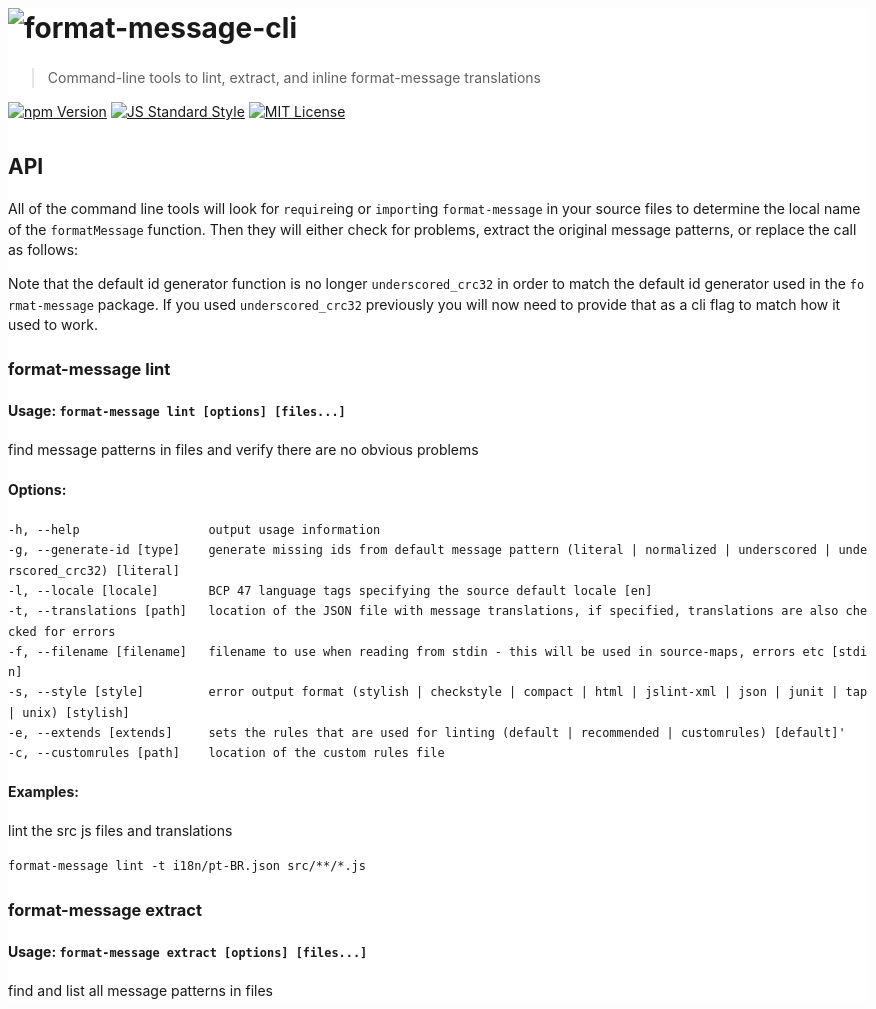 # ![format-message-cli][logo]

> Command-line tools to lint, extract, and inline format-message translations

[![npm Version][npm-image]][npm]
[![JS Standard Style][style-image]][style]
[![MIT License][license-image]][LICENSE]


API
---------

All of the command line tools will look for `require`ing or `import`ing `format-message` in your source files to determine the local name of the `formatMessage` function. Then they will either check for problems, extract the original message patterns, or replace the call as follows:

Note that the default id generator function is no longer `underscored_crc32` in order to match
the default id generator used in the `format-message` package. If you used `underscored_crc32`
previously you will now need to provide that as a cli flag to match how it used to work.

### format-message lint

#### Usage: `format-message lint [options] [files...]`

find message patterns in files and verify there are no obvious problems

#### Options:

    -h, --help                  output usage information
    -g, --generate-id [type]    generate missing ids from default message pattern (literal | normalized | underscored | underscored_crc32) [literal]
    -l, --locale [locale]       BCP 47 language tags specifying the source default locale [en]
    -t, --translations [path]   location of the JSON file with message translations, if specified, translations are also checked for errors
    -f, --filename [filename]   filename to use when reading from stdin - this will be used in source-maps, errors etc [stdin]
    -s, --style [style]         error output format (stylish | checkstyle | compact | html | jslint-xml | json | junit | tap | unix) [stylish]
    -e, --extends [extends]     sets the rules that are used for linting (default | recommended | customrules) [default]'
    -c, --customrules [path]    location of the custom rules file

#### Examples:

lint the src js files and translations

    format-message lint -t i18n/pt-BR.json src/**/*.js


### format-message extract

#### Usage: `format-message extract [options] [files...]`

find and list all message patterns in files


[logo]: https://cdn.rawgit.com/format-message/format-message/2febdd8/logo.svg
[npm]: https://www.npmjs.org/package/format-message-cli
[npm-image]: https://img.shields.io/npm/v/format-message-cli.svg
[style]: https://github.com/feross/standard
[style-image]: https://img.shields.io/badge/code%20style-standard-brightgreen.svg
[license-image]: https://img.shields.io/npm/l/format-message.svg
[LICENSE]: https://github.com/format-message/format-message/blob/master/LICENSE-MIT